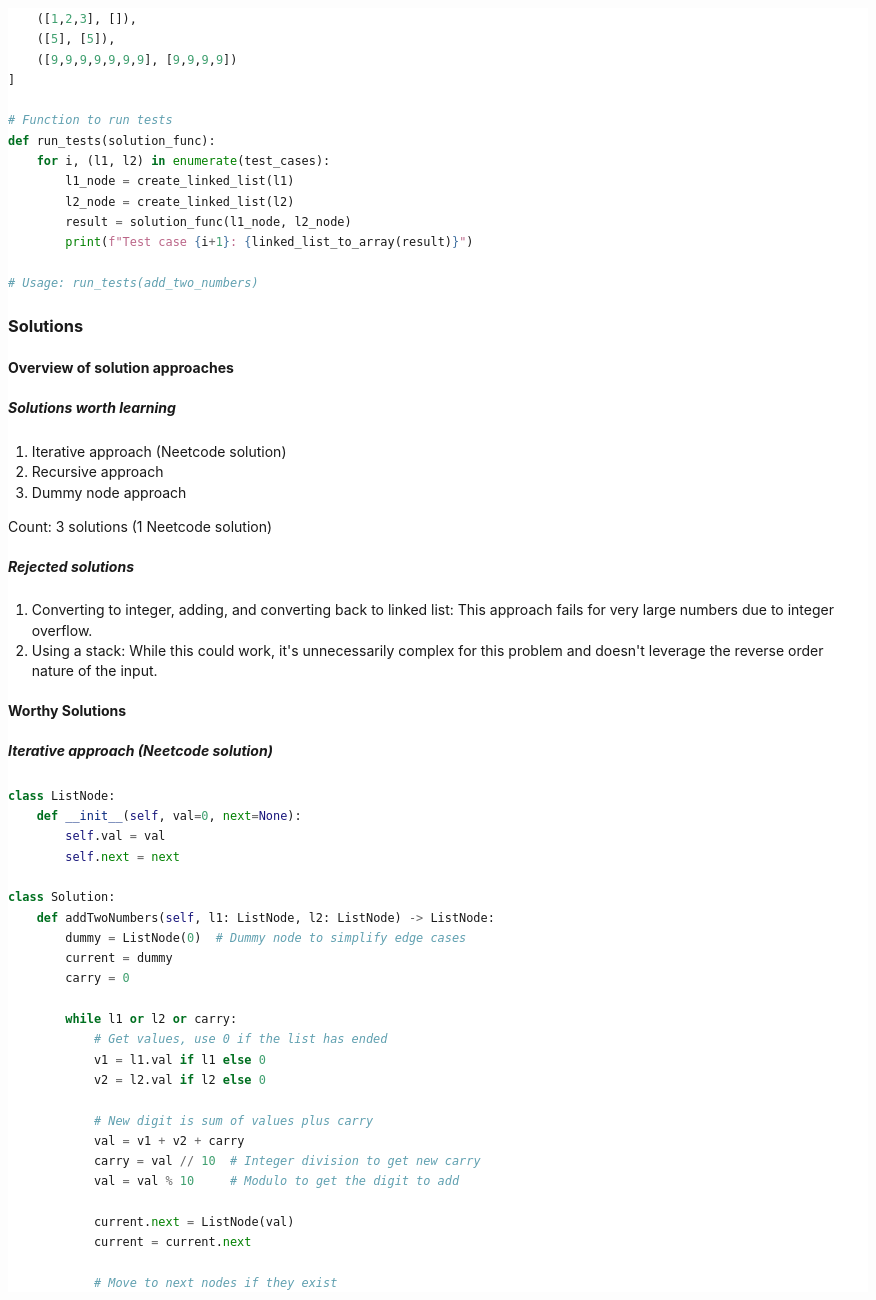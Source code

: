```python
    ([1,2,3], []),
    ([5], [5]),
    ([9,9,9,9,9,9,9], [9,9,9,9])
]

# Function to run tests
def run_tests(solution_func):
    for i, (l1, l2) in enumerate(test_cases):
        l1_node = create_linked_list(l1)
        l2_node = create_linked_list(l2)
        result = solution_func(l1_node, l2_node)
        print(f"Test case {i+1}: {linked_list_to_array(result)}")

# Usage: run_tests(add_two_numbers)
```

### Solutions

#### Overview of solution approaches

##### Solutions worth learning

1. Iterative approach (Neetcode solution)
2. Recursive approach
3. Dummy node approach

Count: 3 solutions (1 Neetcode solution)

##### Rejected solutions

1. Converting to integer, adding, and converting back to linked list: This approach fails for very large numbers due to integer overflow.
2. Using a stack: While this could work, it's unnecessarily complex for this problem and doesn't leverage the reverse order nature of the input.

#### Worthy Solutions

##### Iterative approach (Neetcode solution)

```python
class ListNode:
    def __init__(self, val=0, next=None):
        self.val = val
        self.next = next

class Solution:
    def addTwoNumbers(self, l1: ListNode, l2: ListNode) -> ListNode:
        dummy = ListNode(0)  # Dummy node to simplify edge cases
        current = dummy
        carry = 0

        while l1 or l2 or carry:
            # Get values, use 0 if the list has ended
            v1 = l1.val if l1 else 0
            v2 = l2.val if l2 else 0

            # New digit is sum of values plus carry
            val = v1 + v2 + carry
            carry = val // 10  # Integer division to get new carry
            val = val % 10     # Modulo to get the digit to add

            current.next = ListNode(val)
            current = current.next

            # Move to next nodes if they exist
```